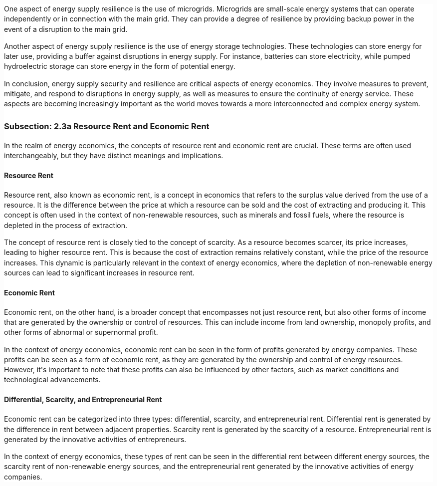 One aspect of energy supply resilience is the use of microgrids. Microgrids are small-scale energy systems that can operate independently or in connection with the main grid. They can provide a degree of resilience by providing backup power in the event of a disruption to the main grid.

Another aspect of energy supply resilience is the use of energy storage technologies. These technologies can store energy for later use, providing a buffer against disruptions in energy supply. For instance, batteries can store electricity, while pumped hydroelectric storage can store energy in the form of potential energy.

In conclusion, energy supply security and resilience are critical aspects of energy economics. They involve measures to prevent, mitigate, and respond to disruptions in energy supply, as well as measures to ensure the continuity of energy service. These aspects are becoming increasingly important as the world moves towards a more interconnected and complex energy system.




### Subsection: 2.3a Resource Rent and Economic Rent

In the realm of energy economics, the concepts of resource rent and economic rent are crucial. These terms are often used interchangeably, but they have distinct meanings and implications. 

#### Resource Rent

Resource rent, also known as economic rent, is a concept in economics that refers to the surplus value derived from the use of a resource. It is the difference between the price at which a resource can be sold and the cost of extracting and producing it. This concept is often used in the context of non-renewable resources, such as minerals and fossil fuels, where the resource is depleted in the process of extraction.

The concept of resource rent is closely tied to the concept of scarcity. As a resource becomes scarcer, its price increases, leading to higher resource rent. This is because the cost of extraction remains relatively constant, while the price of the resource increases. This dynamic is particularly relevant in the context of energy economics, where the depletion of non-renewable energy sources can lead to significant increases in resource rent.

#### Economic Rent

Economic rent, on the other hand, is a broader concept that encompasses not just resource rent, but also other forms of income that are generated by the ownership or control of resources. This can include income from land ownership, monopoly profits, and other forms of abnormal or supernormal profit.

In the context of energy economics, economic rent can be seen in the form of profits generated by energy companies. These profits can be seen as a form of economic rent, as they are generated by the ownership and control of energy resources. However, it's important to note that these profits can also be influenced by other factors, such as market conditions and technological advancements.

#### Differential, Scarcity, and Entrepreneurial Rent

Economic rent can be categorized into three types: differential, scarcity, and entrepreneurial rent. Differential rent is generated by the difference in rent between adjacent properties. Scarcity rent is generated by the scarcity of a resource. Entrepreneurial rent is generated by the innovative activities of entrepreneurs.

In the context of energy economics, these types of rent can be seen in the differential rent between different energy sources, the scarcity rent of non-renewable energy sources, and the entrepreneurial rent generated by the innovative activities of energy companies.

